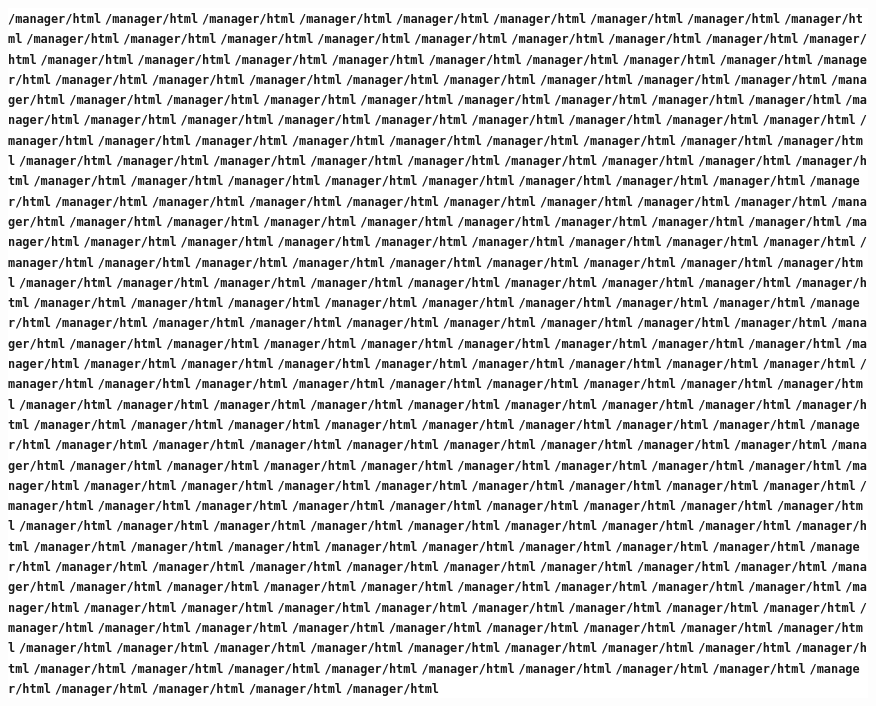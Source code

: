 **`/manager/html`** **`/manager/html`** **`/manager/html`** **`/manager/html`** **`/manager/html`** **`/manager/html`** **`/manager/html`** **`/manager/html`** **`/manager/html`** **`/manager/html`** **`/manager/html`** **`/manager/html`** **`/manager/html`** **`/manager/html`** **`/manager/html`** **`/manager/html`** **`/manager/html`** **`/manager/html`** **`/manager/html`** **`/manager/html`** **`/manager/html`** **`/manager/html`** **`/manager/html`** **`/manager/html`** **`/manager/html`** **`/manager/html`** **`/manager/html`** **`/manager/html`** **`/manager/html`** **`/manager/html`** **`/manager/html`** **`/manager/html`** **`/manager/html`** **`/manager/html`** **`/manager/html`** **`/manager/html`** **`/manager/html`** **`/manager/html`** **`/manager/html`** **`/manager/html`** **`/manager/html`** **`/manager/html`** **`/manager/html`** **`/manager/html`** **`/manager/html`** **`/manager/html`** **`/manager/html`** **`/manager/html`** **`/manager/html`** **`/manager/html`** **`/manager/html`** **`/manager/html`** **`/manager/html`** **`/manager/html`** **`/manager/html`** **`/manager/html`** **`/manager/html`** **`/manager/html`** **`/manager/html`** **`/manager/html`** **`/manager/html`** **`/manager/html`** **`/manager/html`** **`/manager/html`** **`/manager/html`** **`/manager/html`** **`/manager/html`** **`/manager/html`** **`/manager/html`** **`/manager/html`** **`/manager/html`** **`/manager/html`** **`/manager/html`** **`/manager/html`** **`/manager/html`** **`/manager/html`** **`/manager/html`** **`/manager/html`** **`/manager/html`** **`/manager/html`** **`/manager/html`** **`/manager/html`** **`/manager/html`** **`/manager/html`** **`/manager/html`** **`/manager/html`** **`/manager/html`** **`/manager/html`** **`/manager/html`** **`/manager/html`** **`/manager/html`** **`/manager/html`** **`/manager/html`** **`/manager/html`** **`/manager/html`** **`/manager/html`** **`/manager/html`** **`/manager/html`** **`/manager/html`** **`/manager/html`** **`/manager/html`** **`/manager/html`** **`/manager/html`** **`/manager/html`** **`/manager/html`** **`/manager/html`** **`/manager/html`** **`/manager/html`** **`/manager/html`** **`/manager/html`** **`/manager/html`** **`/manager/html`** **`/manager/html`** **`/manager/html`** **`/manager/html`** **`/manager/html`** **`/manager/html`** **`/manager/html`** **`/manager/html`** **`/manager/html`** **`/manager/html`** **`/manager/html`** **`/manager/html`** **`/manager/html`** **`/manager/html`** **`/manager/html`** **`/manager/html`** **`/manager/html`** **`/manager/html`** **`/manager/html`** **`/manager/html`** **`/manager/html`** **`/manager/html`** **`/manager/html`** **`/manager/html`** **`/manager/html`** **`/manager/html`** **`/manager/html`** **`/manager/html`** **`/manager/html`** **`/manager/html`** **`/manager/html`** **`/manager/html`** **`/manager/html`** **`/manager/html`** **`/manager/html`** **`/manager/html`** **`/manager/html`** **`/manager/html`** **`/manager/html`** **`/manager/html`** **`/manager/html`** **`/manager/html`** **`/manager/html`** **`/manager/html`** **`/manager/html`** **`/manager/html`** **`/manager/html`** **`/manager/html`** **`/manager/html`** **`/manager/html`** **`/manager/html`** **`/manager/html`** **`/manager/html`** **`/manager/html`** **`/manager/html`** **`/manager/html`** **`/manager/html`** **`/manager/html`** **`/manager/html`** **`/manager/html`** **`/manager/html`** **`/manager/html`** **`/manager/html`** **`/manager/html`** **`/manager/html`** **`/manager/html`** **`/manager/html`** **`/manager/html`** **`/manager/html`** **`/manager/html`** **`/manager/html`** **`/manager/html`** **`/manager/html`** **`/manager/html`** **`/manager/html`** **`/manager/html`** **`/manager/html`** **`/manager/html`** **`/manager/html`** **`/manager/html`** **`/manager/html`** **`/manager/html`** **`/manager/html`** **`/manager/html`** **`/manager/html`** **`/manager/html`** **`/manager/html`** **`/manager/html`** **`/manager/html`** **`/manager/html`** **`/manager/html`** **`/manager/html`** **`/manager/html`** **`/manager/html`** **`/manager/html`** **`/manager/html`** **`/manager/html`** **`/manager/html`** **`/manager/html`** **`/manager/html`** **`/manager/html`** **`/manager/html`** **`/manager/html`** **`/manager/html`** **`/manager/html`** **`/manager/html`** **`/manager/html`** **`/manager/html`** **`/manager/html`** **`/manager/html`** **`/manager/html`** **`/manager/html`** **`/manager/html`** **`/manager/html`** **`/manager/html`** **`/manager/html`** **`/manager/html`** **`/manager/html`** **`/manager/html`** **`/manager/html`** **`/manager/html`** **`/manager/html`** **`/manager/html`** **`/manager/html`** **`/manager/html`** **`/manager/html`** **`/manager/html`** **`/manager/html`** **`/manager/html`** **`/manager/html`** **`/manager/html`** **`/manager/html`** **`/manager/html`** **`/manager/html`** **`/manager/html`** **`/manager/html`** **`/manager/html`** **`/manager/html`** **`/manager/html`** **`/manager/html`** **`/manager/html`** **`/manager/html`** **`/manager/html`** **`/manager/html`** **`/manager/html`** **`/manager/html`** **`/manager/html`** **`/manager/html`** **`/manager/html`** **`/manager/html`** **`/manager/html`** **`/manager/html`** **`/manager/html`** **`/manager/html`** **`/manager/html`** **`/manager/html`** **`/manager/html`** **`/manager/html`** **`/manager/html`** **`/manager/html`** **`/manager/html`** **`/manager/html`** **`/manager/html`** **`/manager/html`** **`/manager/html`** **`/manager/html`** **`/manager/html`** **`/manager/html`** **`/manager/html`** **`/manager/html`** **`/manager/html`** **`/manager/html`** **`/manager/html`** **`/manager/html`** **`/manager/html`** **`/manager/html`** **`/manager/html`** **`/manager/html`** **`/manager/html`** **`/manager/html`** **`/manager/html`** **`/manager/html`** **`/manager/html`** **`/manager/html`** **`/manager/html`**